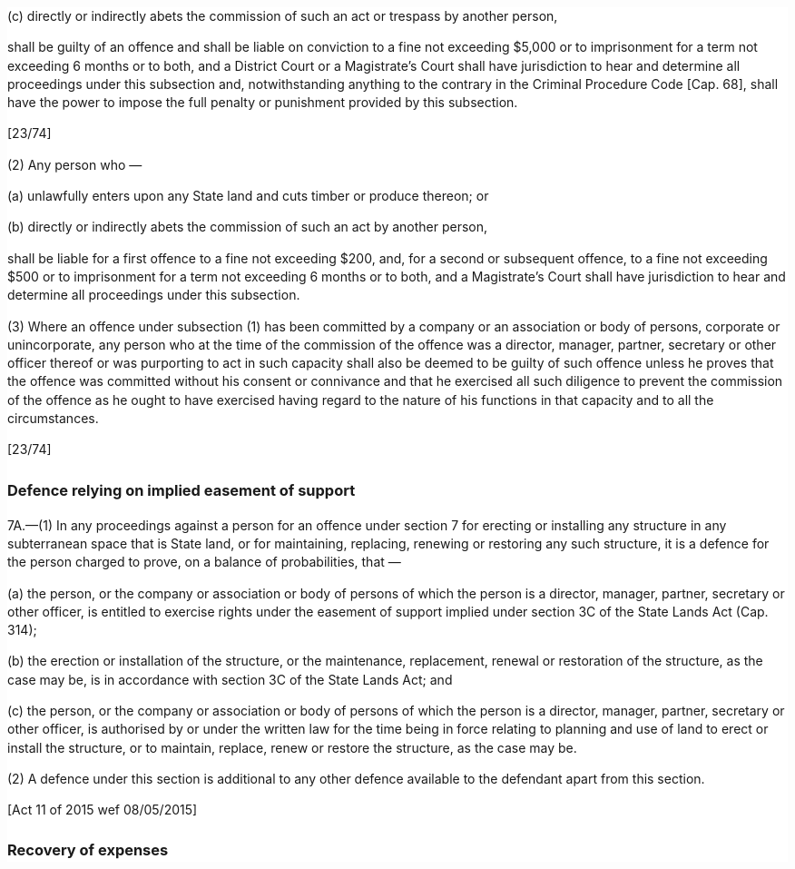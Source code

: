 (c) directly or indirectly abets the commission of such an act or trespass by another person,

shall be guilty of an offence and shall be liable on conviction to a fine not exceeding $5,000 or to imprisonment for a term not exceeding 6 months or to both, and a District Court or a Magistrate’s Court shall have jurisdiction to hear and determine all proceedings under this subsection and, notwithstanding anything to the contrary in the Criminal Procedure Code [Cap. 68], shall have the power to impose the full penalty or punishment provided by this subsection.

[23/74]

(2) Any person who —

(a) unlawfully enters upon any State land and cuts timber or produce thereon; or

(b) directly or indirectly abets the commission of such an act by another person,

shall be liable for a first offence to a fine not exceeding $200, and, for a second or subsequent offence, to a fine not exceeding $500 or to imprisonment for a term not exceeding 6 months or to both, and a Magistrate’s Court shall have jurisdiction to hear and determine all proceedings under this subsection.

(3) Where an offence under subsection (1) has been committed by a company or an association or body of persons, corporate or unincorporate, any person who at the time of the commission of the offence was a director, manager, partner, secretary or other officer thereof or was purporting to act in such capacity shall also be deemed to be guilty of such offence unless he proves that the offence was committed without his consent or connivance and that he exercised all such diligence to prevent the commission of the offence as he ought to have exercised having regard to the nature of his functions in that capacity and to all the circumstances.

[23/74]

### Defence relying on implied easement of support

7A\.—(1) In any proceedings against a person for an offence under section 7 for erecting or installing any structure in any subterranean space that is State land, or for maintaining, replacing, renewing or restoring any such structure, it is a defence for the person charged to prove, on a balance of probabilities, that —

(a) the person, or the company or association or body of persons of which the person is a director, manager, partner, secretary or other officer, is entitled to exercise rights under the easement of support implied under section 3C of the State Lands Act (Cap. 314);

(b) the erection or installation of the structure, or the maintenance, replacement, renewal or restoration of the structure, as the case may be, is in accordance with section 3C of the State Lands Act; and

(c) the person, or the company or association or body of persons of which the person is a director, manager, partner, secretary or other officer, is authorised by or under the written law for the time being in force relating to planning and use of land to erect or install the structure, or to maintain, replace, renew or restore the structure, as the case may be.

(2) A defence under this section is additional to any other defence available to the defendant apart from this section.

[Act 11 of 2015 wef 08/05/2015]

### Recovery of expenses
